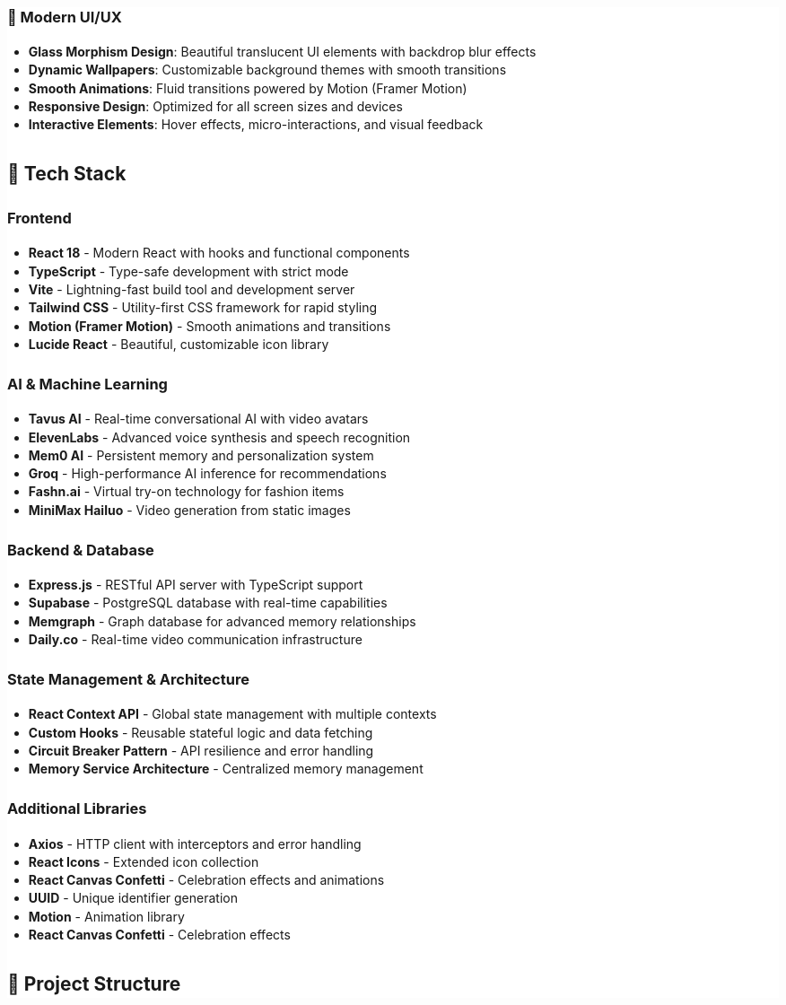 ### 🎨 Modern UI/UX

- **Glass Morphism Design**: Beautiful translucent UI elements with backdrop blur effects
- **Dynamic Wallpapers**: Customizable background themes with smooth transitions
- **Smooth Animations**: Fluid transitions powered by Motion (Framer Motion)
- **Responsive Design**: Optimized for all screen sizes and devices
- **Interactive Elements**: Hover effects, micro-interactions, and visual feedback

## 🚀 Tech Stack

### Frontend

- **React 18** - Modern React with hooks and functional components
- **TypeScript** - Type-safe development with strict mode
- **Vite** - Lightning-fast build tool and development server
- **Tailwind CSS** - Utility-first CSS framework for rapid styling
- **Motion (Framer Motion)** - Smooth animations and transitions
- **Lucide React** - Beautiful, customizable icon library

### AI & Machine Learning

- **Tavus AI** - Real-time conversational AI with video avatars
- **ElevenLabs** - Advanced voice synthesis and speech recognition
- **Mem0 AI** - Persistent memory and personalization system
- **Groq** - High-performance AI inference for recommendations
- **Fashn.ai** - Virtual try-on technology for fashion items
- **MiniMax Hailuo** - Video generation from static images

### Backend & Database

- **Express.js** - RESTful API server with TypeScript support
- **Supabase** - PostgreSQL database with real-time capabilities
- **Memgraph** - Graph database for advanced memory relationships
- **Daily.co** - Real-time video communication infrastructure

### State Management & Architecture

- **React Context API** - Global state management with multiple contexts
- **Custom Hooks** - Reusable stateful logic and data fetching
- **Circuit Breaker Pattern** - API resilience and error handling
- **Memory Service Architecture** - Centralized memory management

### Additional Libraries

- **Axios** - HTTP client with interceptors and error handling
- **React Icons** - Extended icon collection
- **React Canvas Confetti** - Celebration effects and animations
- **UUID** - Unique identifier generation
- **Motion** - Animation library
- **React Canvas Confetti** - Celebration effects

## 📁 Project Structure
